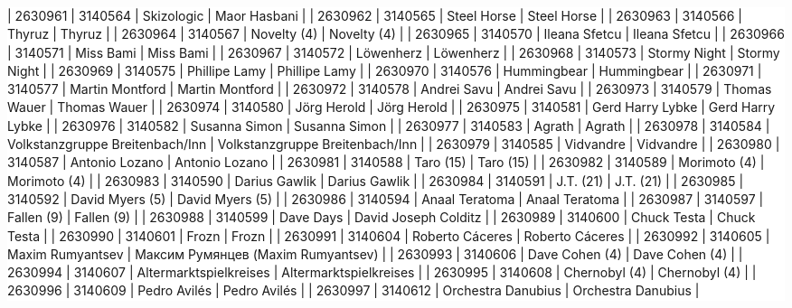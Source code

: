 | 2630961 | 3140564 | Skizologic | Maor Hasbani |
| 2630962 | 3140565 | Steel Horse | Steel Horse |
| 2630963 | 3140566 | Thyruz | Thyruz |
| 2630964 | 3140567 | Novelty (4) | Novelty (4) |
| 2630965 | 3140570 | Ileana Sfetcu | Ileana Sfetcu |
| 2630966 | 3140571 | Miss Bami | Miss Bami |
| 2630967 | 3140572 | Löwenherz | Löwenherz |
| 2630968 | 3140573 | Stormy Night | Stormy Night |
| 2630969 | 3140575 | Phillipe Lamy | Phillipe Lamy |
| 2630970 | 3140576 | Hummingbear | Hummingbear |
| 2630971 | 3140577 | Martin Montford | Martin Montford |
| 2630972 | 3140578 | Andrei Savu | Andrei Savu |
| 2630973 | 3140579 | Thomas Wauer | Thomas Wauer |
| 2630974 | 3140580 | Jörg Herold | Jörg Herold |
| 2630975 | 3140581 | Gerd Harry Lybke | Gerd Harry Lybke |
| 2630976 | 3140582 | Susanna Simon | Susanna Simon |
| 2630977 | 3140583 | Agrath | Agrath |
| 2630978 | 3140584 | Volkstanzgruppe Breitenbach/Inn | Volkstanzgruppe Breitenbach/Inn |
| 2630979 | 3140585 | Vidvandre | Vidvandre |
| 2630980 | 3140587 | Antonio Lozano | Antonio Lozano |
| 2630981 | 3140588 | Taro (15) | Taro (15) |
| 2630982 | 3140589 | Morimoto (4) | Morimoto (4) |
| 2630983 | 3140590 | Darius Gawlik | Darius Gawlik |
| 2630984 | 3140591 | J.T. (21) | J.T. (21) |
| 2630985 | 3140592 | David Myers (5) | David Myers (5) |
| 2630986 | 3140594 | Anaal Teratoma | Anaal Teratoma |
| 2630987 | 3140597 | Fallen (9) | Fallen (9) |
| 2630988 | 3140599 | Dave Days | David Joseph Colditz |
| 2630989 | 3140600 | Chuck Testa | Chuck Testa |
| 2630990 | 3140601 | Frozn | Frozn |
| 2630991 | 3140604 | Roberto Cáceres | Roberto Cáceres |
| 2630992 | 3140605 | Maxim Rumyantsev | Максим Румянцев (Maxim Rumyantsev) |
| 2630993 | 3140606 | Dave Cohen (4) | Dave Cohen (4) |
| 2630994 | 3140607 | Altermarktspielkreises | Altermarktspielkreises |
| 2630995 | 3140608 | Chernobyl (4) | Chernobyl (4) |
| 2630996 | 3140609 | Pedro Avilés | Pedro Avilés |
| 2630997 | 3140612 | Orchestra Danubius | Orchestra Danubius |